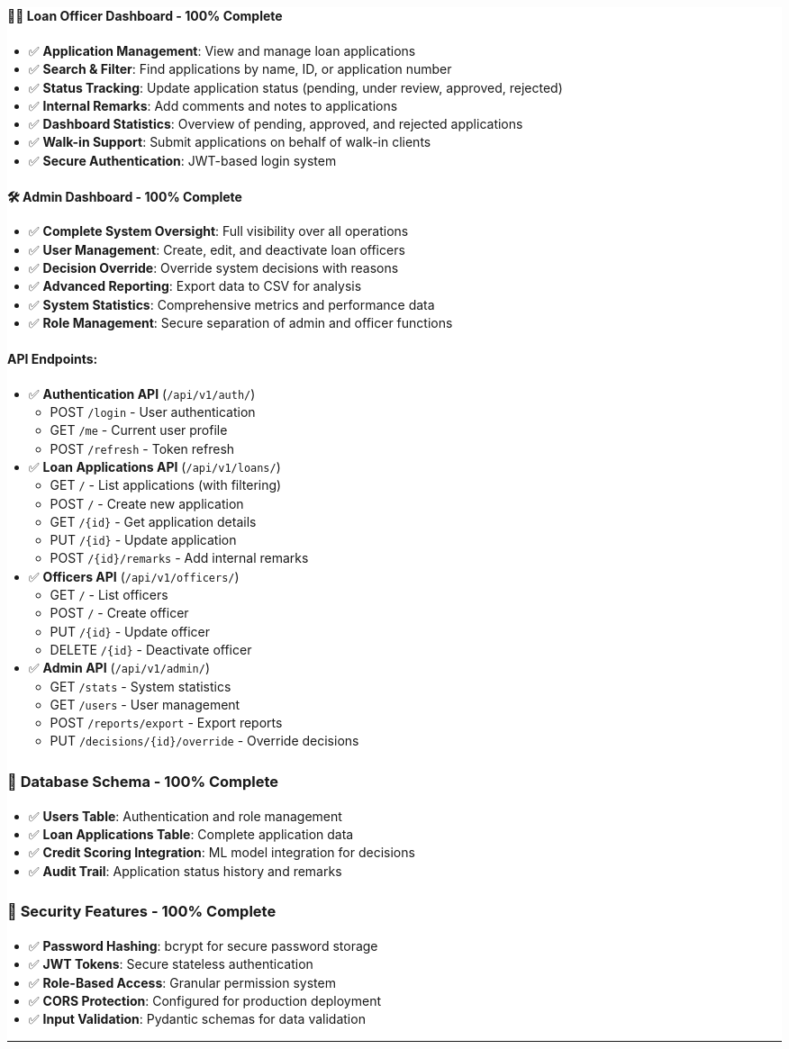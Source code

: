 #### **👨‍💼 Loan Officer Dashboard** - **100% Complete**
- ✅ **Application Management**: View and manage loan applications
- ✅ **Search & Filter**: Find applications by name, ID, or application number
- ✅ **Status Tracking**: Update application status (pending, under review, approved, rejected)
- ✅ **Internal Remarks**: Add comments and notes to applications
- ✅ **Dashboard Statistics**: Overview of pending, approved, and rejected applications
- ✅ **Walk-in Support**: Submit applications on behalf of walk-in clients
- ✅ **Secure Authentication**: JWT-based login system

#### **🛠️ Admin Dashboard** - **100% Complete**
- ✅ **Complete System Oversight**: Full visibility over all operations
- ✅ **User Management**: Create, edit, and deactivate loan officers
- ✅ **Decision Override**: Override system decisions with reasons
- ✅ **Advanced Reporting**: Export data to CSV for analysis
- ✅ **System Statistics**: Comprehensive metrics and performance data
- ✅ **Role Management**: Secure separation of admin and officer functions

#### **API Endpoints:**
- ✅ **Authentication API** (`/api/v1/auth/`)
  - POST `/login` - User authentication
  - GET `/me` - Current user profile
  - POST `/refresh` - Token refresh
- ✅ **Loan Applications API** (`/api/v1/loans/`)
  - GET `/` - List applications (with filtering)
  - POST `/` - Create new application
  - GET `/{id}` - Get application details
  - PUT `/{id}` - Update application
  - POST `/{id}/remarks` - Add internal remarks
- ✅ **Officers API** (`/api/v1/officers/`)
  - GET `/` - List officers
  - POST `/` - Create officer
  - PUT `/{id}` - Update officer
  - DELETE `/{id}` - Deactivate officer
- ✅ **Admin API** (`/api/v1/admin/`)
  - GET `/stats` - System statistics
  - GET `/users` - User management
  - POST `/reports/export` - Export reports
  - PUT `/decisions/{id}/override` - Override decisions

### 🔷 **Database Schema** - **100% Complete**
- ✅ **Users Table**: Authentication and role management
- ✅ **Loan Applications Table**: Complete application data
- ✅ **Credit Scoring Integration**: ML model integration for decisions
- ✅ **Audit Trail**: Application status history and remarks

### 🔷 **Security Features** - **100% Complete**
- ✅ **Password Hashing**: bcrypt for secure password storage
- ✅ **JWT Tokens**: Secure stateless authentication
- ✅ **Role-Based Access**: Granular permission system
- ✅ **CORS Protection**: Configured for production deployment
- ✅ **Input Validation**: Pydantic schemas for data validation

---